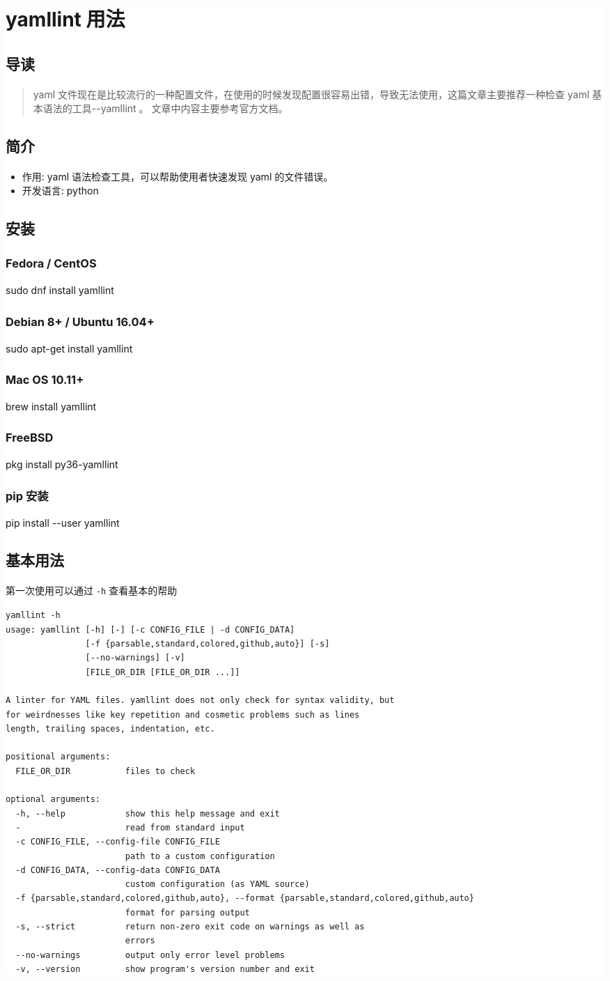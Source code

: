 # yamllint 用法



## 导读
> yaml 文件现在是比较流行的一种配置文件，在使用的时候发现配置很容易出错，导致无法使用，这篇文章主要推荐一种检查 yaml 基本语法的工具--yamllint 。
> 文章中内容主要参考官方文档。

## 简介
- 作用: yaml 语法检查工具，可以帮助使用者快速发现 yaml 的文件错误。
- 开发语言: python


## 安装
### Fedora / CentOS
sudo dnf install yamllint

### Debian 8+ / Ubuntu 16.04+
sudo apt-get install yamllint

### Mac OS 10.11+
brew install yamllint

### FreeBSD
pkg install py36-yamllint

### pip 安装
pip install --user yamllint

## 基本用法
第一次使用可以通过 `-h` 查看基本的帮助
```shell script
yamllint -h
usage: yamllint [-h] [-] [-c CONFIG_FILE | -d CONFIG_DATA]
                [-f {parsable,standard,colored,github,auto}] [-s]
                [--no-warnings] [-v]
                [FILE_OR_DIR [FILE_OR_DIR ...]]

A linter for YAML files. yamllint does not only check for syntax validity, but
for weirdnesses like key repetition and cosmetic problems such as lines
length, trailing spaces, indentation, etc.

positional arguments:
  FILE_OR_DIR           files to check

optional arguments:
  -h, --help            show this help message and exit
  -                     read from standard input
  -c CONFIG_FILE, --config-file CONFIG_FILE
                        path to a custom configuration
  -d CONFIG_DATA, --config-data CONFIG_DATA
                        custom configuration (as YAML source)
  -f {parsable,standard,colored,github,auto}, --format {parsable,standard,colored,github,auto}
                        format for parsing output
  -s, --strict          return non-zero exit code on warnings as well as
                        errors
  --no-warnings         output only error level problems
  -v, --version         show program's version number and exit
```
